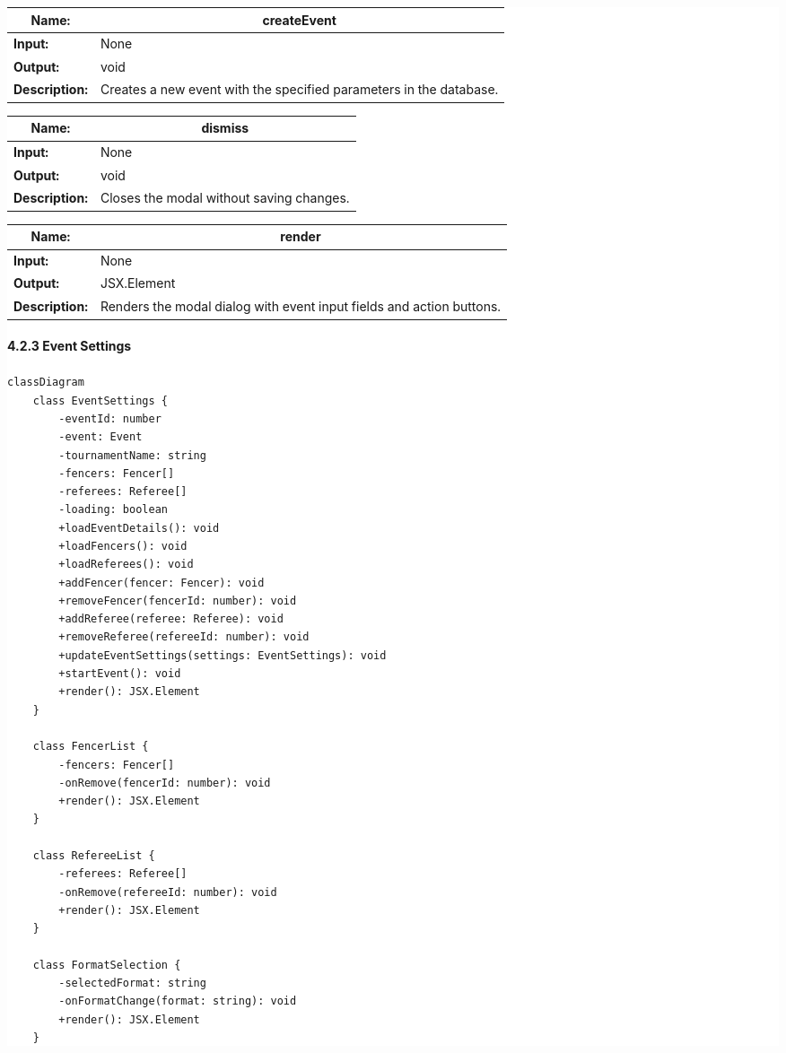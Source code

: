 | Name:            | createEvent                                                        |
| ---------------- | ------------------------------------------------------------------ |
| **Input:**       | None                                                               |
| **Output:**      | void                                                               |
| **Description:** | Creates a new event with the specified parameters in the database. |

| Name:            | dismiss                                  |
| ---------------- | ---------------------------------------- |
| **Input:**       | None                                     |
| **Output:**      | void                                     |
| **Description:** | Closes the modal without saving changes. |

| Name:            | render                                                               |
| ---------------- | -------------------------------------------------------------------- |
| **Input:**       | None                                                                 |
| **Output:**      | JSX.Element                                                          |
| **Description:** | Renders the modal dialog with event input fields and action buttons. |

#### 4.2.3 Event Settings

```mermaid
classDiagram
    class EventSettings {
        -eventId: number
        -event: Event
        -tournamentName: string
        -fencers: Fencer[]
        -referees: Referee[]
        -loading: boolean
        +loadEventDetails(): void
        +loadFencers(): void
        +loadReferees(): void
        +addFencer(fencer: Fencer): void
        +removeFencer(fencerId: number): void
        +addReferee(referee: Referee): void
        +removeReferee(refereeId: number): void
        +updateEventSettings(settings: EventSettings): void
        +startEvent(): void
        +render(): JSX.Element
    }

    class FencerList {
        -fencers: Fencer[]
        -onRemove(fencerId: number): void
        +render(): JSX.Element
    }

    class RefereeList {
        -referees: Referee[]
        -onRemove(refereeId: number): void
        +render(): JSX.Element
    }

    class FormatSelection {
        -selectedFormat: string
        -onFormatChange(format: string): void
        +render(): JSX.Element
    }

```
